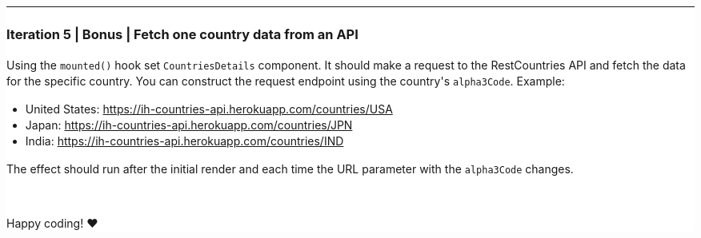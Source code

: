 ----

### Iteration 5 | Bonus | Fetch one country data from an API

Using the `mounted()` hook set `CountriesDetails` component. It should make a request to the RestCountries API and fetch the data for the specific country. You can construct the request endpoint using the country's `alpha3Code`. Example:

- United States: https://ih-countries-api.herokuapp.com/countries/USA
- Japan: https://ih-countries-api.herokuapp.com/countries/JPN
- India: https://ih-countries-api.herokuapp.com/countries/IND

The effect should run after the initial render and each time the URL parameter with the `alpha3Code` changes.

<br>

Happy coding! :heart:
